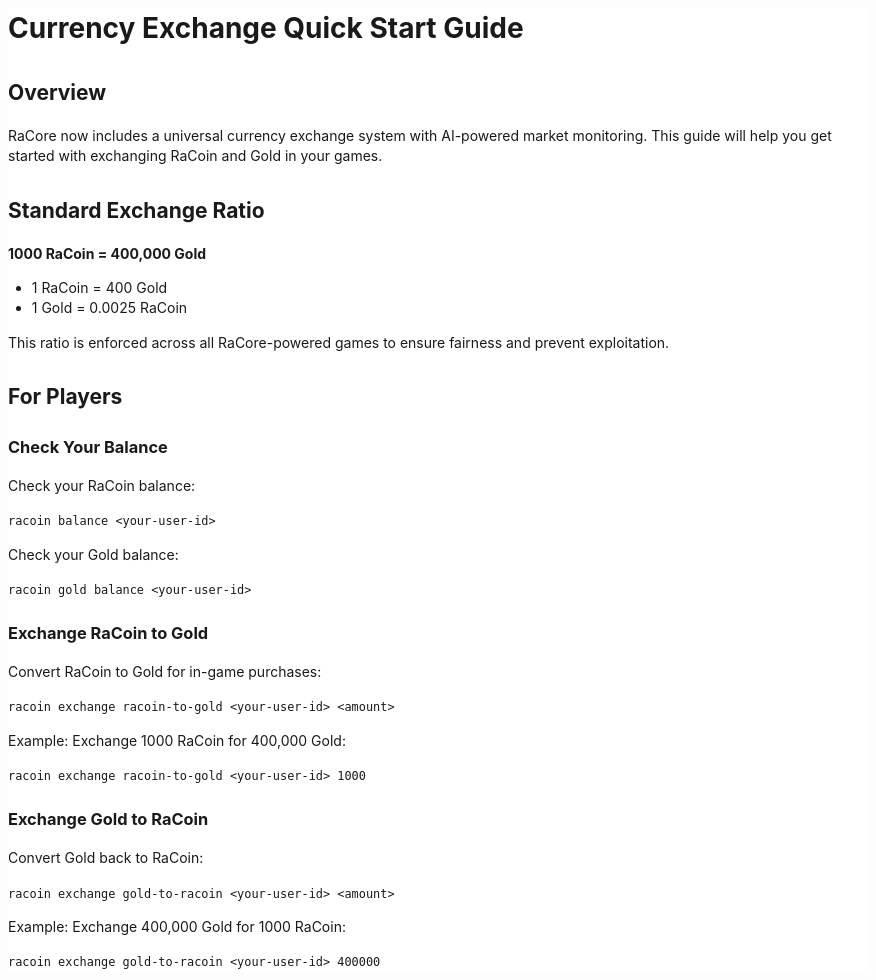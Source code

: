 # Currency Exchange Quick Start Guide

## Overview

RaCore now includes a universal currency exchange system with AI-powered market monitoring. This guide will help you get started with exchanging RaCoin and Gold in your games.

## Standard Exchange Ratio

**1000 RaCoin = 400,000 Gold**

- 1 RaCoin = 400 Gold
- 1 Gold = 0.0025 RaCoin

This ratio is enforced across all RaCore-powered games to ensure fairness and prevent exploitation.

## For Players

### Check Your Balance

Check your RaCoin balance:
```
racoin balance <your-user-id>
```

Check your Gold balance:
```
racoin gold balance <your-user-id>
```

### Exchange RaCoin to Gold

Convert RaCoin to Gold for in-game purchases:
```
racoin exchange racoin-to-gold <your-user-id> <amount>
```

Example: Exchange 1000 RaCoin for 400,000 Gold:
```
racoin exchange racoin-to-gold <your-user-id> 1000
```

### Exchange Gold to RaCoin

Convert Gold back to RaCoin:
```
racoin exchange gold-to-racoin <your-user-id> <amount>
```

Example: Exchange 400,000 Gold for 1000 RaCoin:
```
racoin exchange gold-to-racoin <your-user-id> 400000
```
